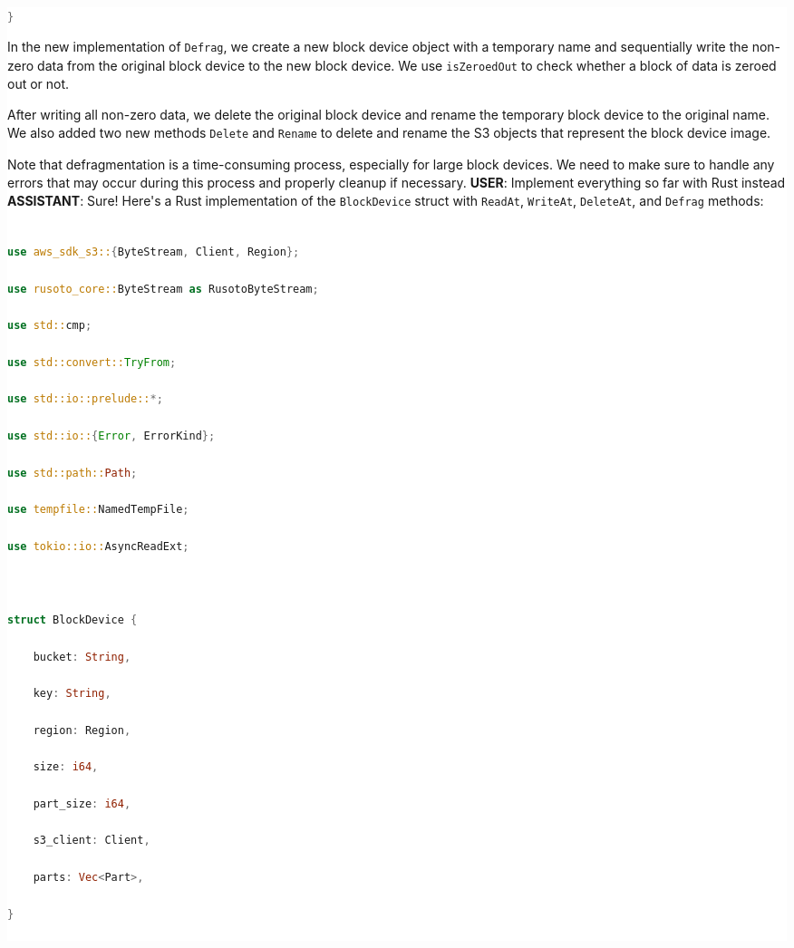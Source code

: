 ```go
}

```



In the new implementation of `Defrag`, we create a new block device object with a temporary name and sequentially write the non-zero data from the original block device to the new block device. We use `isZeroedOut` to check whether a block of data is zeroed out or not.



After writing all non-zero data, we delete the original block device and rename the temporary block device to the original name. We also added two new methods `Delete` and `Rename` to delete and rename the S3 objects that represent the block device image.



Note that defragmentation is a time-consuming process, especially for large block devices. We need to make sure to handle any errors that may occur during this process and properly cleanup if necessary.
**USER**: Implement everything so far with Rust instead
**ASSISTANT**: Sure! Here's a Rust implementation of the `BlockDevice` struct with `ReadAt`, `WriteAt`, `DeleteAt`, and `Defrag` methods:



```rust

use aws_sdk_s3::{ByteStream, Client, Region};

use rusoto_core::ByteStream as RusotoByteStream;

use std::cmp;

use std::convert::TryFrom;

use std::io::prelude::*;

use std::io::{Error, ErrorKind};

use std::path::Path;

use tempfile::NamedTempFile;

use tokio::io::AsyncReadExt;



struct BlockDevice {

    bucket: String,

    key: String,

    region: Region,

    size: i64,

    part_size: i64,

    s3_client: Client,

    parts: Vec<Part>,

}



```